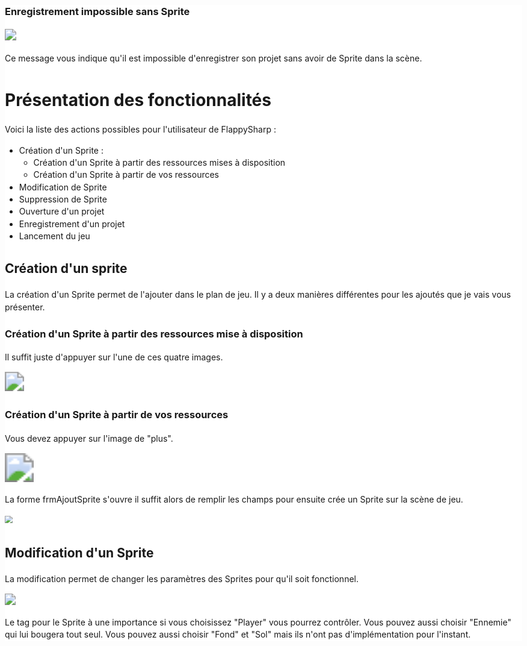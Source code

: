 ### Enregistrement impossible sans Sprite

<img src="C:\Users\Dev\AppData\Roaming\Typora\typora-user-images\image-20200605131644887.png" style="zoom:120%"/>

Ce message vous indique qu'il est impossible d'enregistrer son projet sans avoir de Sprite dans la scène.

# Présentation des fonctionnalités

Voici la liste des actions possibles pour l'utilisateur de FlappySharp :

- Création d'un Sprite :
  - Création d'un Sprite à partir des ressources mises à disposition
  - Création d'un Sprite à partir de vos ressources
- Modification de Sprite
- Suppression de Sprite
- Ouverture d'un projet
- Enregistrement d'un projet
- Lancement du jeu

## Création d'un sprite

La création d'un Sprite permet de l'ajouter dans le plan de jeu. Il y a deux manières différentes pour les ajoutés que je vais vous présenter.

### Création d'un Sprite à partir des ressources mise à disposition

Il suffit juste d'appuyer sur l'une de ces quatre images.

<img src="C:\Users\Dev\AppData\Roaming\Typora\typora-user-images\image-20200609101541610.png" style="zoom:200%"/>

### Création d'un Sprite à partir de vos ressources

Vous devez appuyer sur l'image de "plus".

<img src="C:\Users\Dev\AppData\Roaming\Typora\typora-user-images\image-20200609101802435.png" style="zoom:300%"/>

La forme frmAjoutSprite s'ouvre il suffit alors de remplir les champs pour ensuite crée un Sprite sur la scène de jeu.

<img src="C:\Users\Dev\AppData\Roaming\Typora\typora-user-images\image-20200602013951830.png" style="zoom:80%;" />

 ## Modification d'un Sprite

La modification permet de changer les paramètres des Sprites pour qu'il soit fonctionnel.

<img src="C:\Users\Dev\AppData\Roaming\Typora\typora-user-images\image-20200608081653482.png" style="zoom:115%;"/>

Le tag pour le Sprite à une importance si vous choisissez "Player" vous pourrez contrôler. Vous pouvez aussi choisir "Ennemie" qui lui bougera tout seul. Vous pouvez aussi choisir "Fond" et "Sol" mais ils n'ont pas d'implémentation pour l'instant.
